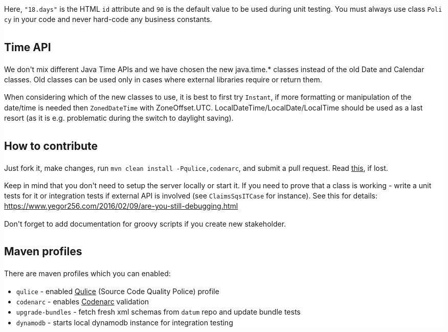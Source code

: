 Here, `"18.days"` is the HTML `id` attribute and `90` is the default value to
be used during unit testing. You must always use class `Policy` in your code
and never hard-code any business constants.

## Time API

We don't mix different Java Time APIs and we have chosen the new java.time.*
classes instead of the old Date and Calendar classes. Old classes can be used
only in cases where external libraries require or return them.

When considering which of the new classes to use, it is best to first try
`Instant`, if more formatting or manipulation of the date/time is needed then
`ZonedDateTime` with ZoneOffset.UTC. LocalDateTime/LocalDate/LocalTime should
be used as a last resort (as it is e.g. problematic during the switch to
daylight saving).

## How to contribute

Just fork it, make changes, run `mvn clean install -Pqulice,codenarc`,
and submit a pull request. Read
[this](http://www.yegor256.com/2014/04/15/github-guidelines.html), if lost.

Keep in mind that you don't need to setup the server locally or start it. If you need to
prove that a class is working - write a unit tests for it or integration tests if external API
is involved (see `ClaimsSqsITCase` for instance).
See this for details: https://www.yegor256.com/2016/02/09/are-you-still-debugging.html

Don't forget to add documentation for groovy scripts if you create new
stakeholder.

## Maven profiles

There are maven profiles which you can enabled:

 - `qulice` - enabled [Qulice](https://www.qulice.com/) (Source Code Quality Police) profile
 - `codenarc` - enables [Codenarc](http://codenarc.sourceforge.net/) validation
 - `upgrade-bundles` - fetch fresh xml schemas from `datum` repo and update bundle tests
 - `dynamodb` - starts local dynamodb instance for integration testing
